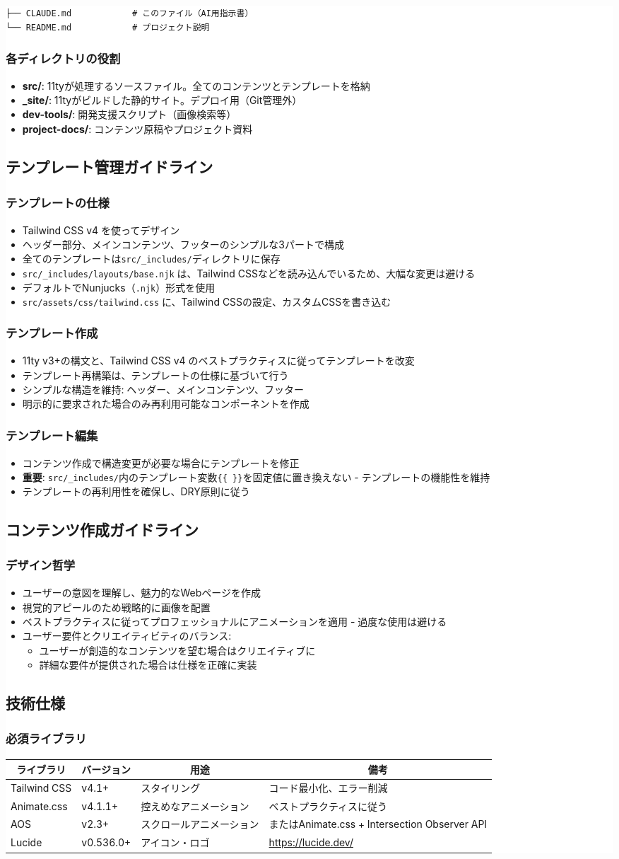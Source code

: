 ```
├── CLAUDE.md            # このファイル（AI用指示書）
└── README.md            # プロジェクト説明
```

### 各ディレクトリの役割
- **src/**: 11tyが処理するソースファイル。全てのコンテンツとテンプレートを格納
- **_site/**: 11tyがビルドした静的サイト。デプロイ用（Git管理外）
- **dev-tools/**: 開発支援スクリプト（画像検索等）
- **project-docs/**: コンテンツ原稿やプロジェクト資料

## テンプレート管理ガイドライン

### テンプレートの仕様

- Tailwind CSS v4 を使ってデザイン
- ヘッダー部分、メインコンテンツ、フッターのシンプルな3パートで構成
- 全てのテンプレートは`src/_includes/`ディレクトリに保存
- `src/_includes/layouts/base.njk` は、Tailwind CSSなどを読み込んでいるため、大幅な変更は避ける
- デフォルトでNunjucks（`.njk`）形式を使用
- `src/assets/css/tailwind.css` に、Tailwind CSSの設定、カスタムCSSを書き込む

### テンプレート作成

- 11ty v3+の構文と、Tailwind CSS v4 のベストプラクティスに従ってテンプレートを改変
- テンプレート再構築は、テンプレートの仕様に基づいて行う
- シンプルな構造を維持: ヘッダー、メインコンテンツ、フッター
- 明示的に要求された場合のみ再利用可能なコンポーネントを作成

### テンプレート編集
- コンテンツ作成で構造変更が必要な場合にテンプレートを修正
- **重要**: `src/_includes/`内のテンプレート変数`{{ }}`を固定値に置き換えない - テンプレートの機能性を維持
- テンプレートの再利用性を確保し、DRY原則に従う

## コンテンツ作成ガイドライン

### デザイン哲学
- ユーザーの意図を理解し、魅力的なWebページを作成
- 視覚的アピールのため戦略的に画像を配置
- ベストプラクティスに従ってプロフェッショナルにアニメーションを適用 - 過度な使用は避ける
- ユーザー要件とクリエイティビティのバランス:
  - ユーザーが創造的なコンテンツを望む場合はクリエイティブに
  - 詳細な要件が提供された場合は仕様を正確に実装

## 技術仕様

### 必須ライブラリ
| ライブラリ | バージョン | 用途 | 備考 |
|-----------|-----------|------|------|
| Tailwind CSS | v4.1+ | スタイリング | コード最小化、エラー削減 |
| Animate.css | v4.1.1+ | 控えめなアニメーション | ベストプラクティスに従う |
| AOS | v2.3+ | スクロールアニメーション | またはAnimate.css + Intersection Observer API |
| Lucide | v0.536.0+ | アイコン・ロゴ | https://lucide.dev/ |
